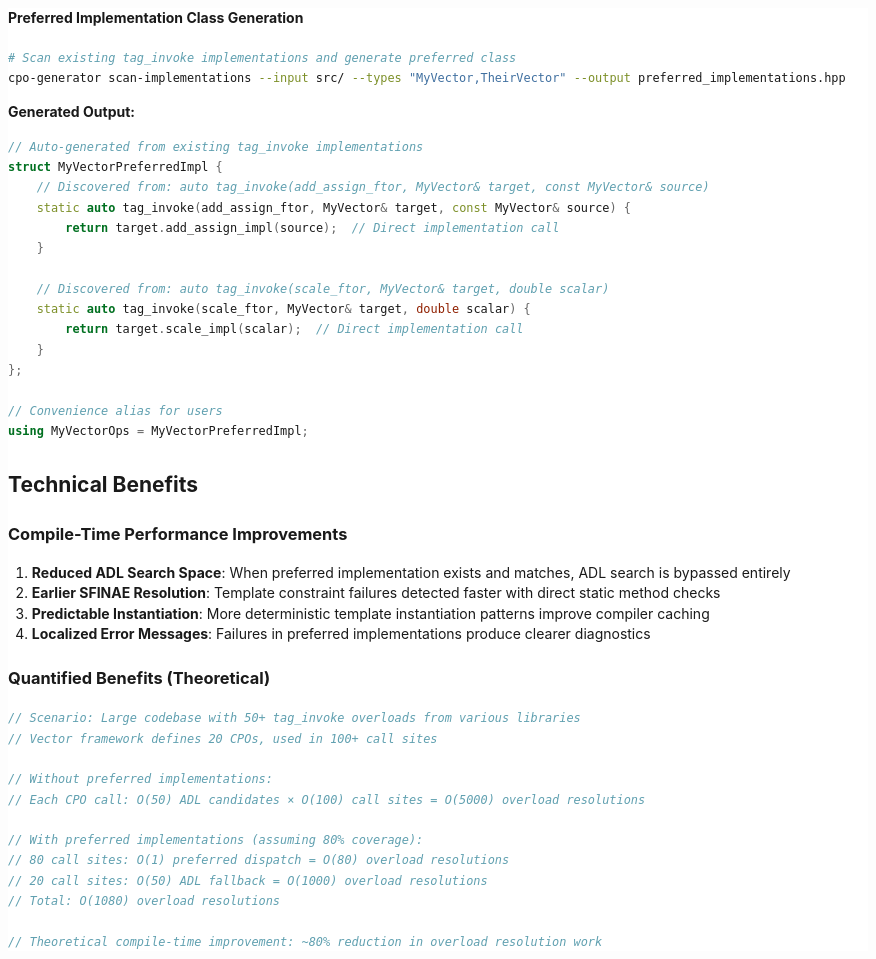 #### Preferred Implementation Class Generation

```bash
# Scan existing tag_invoke implementations and generate preferred class
cpo-generator scan-implementations --input src/ --types "MyVector,TheirVector" --output preferred_implementations.hpp
```

**Generated Output:**
```cpp
// Auto-generated from existing tag_invoke implementations
struct MyVectorPreferredImpl {
    // Discovered from: auto tag_invoke(add_assign_ftor, MyVector& target, const MyVector& source)
    static auto tag_invoke(add_assign_ftor, MyVector& target, const MyVector& source) {
        return target.add_assign_impl(source);  // Direct implementation call
    }
    
    // Discovered from: auto tag_invoke(scale_ftor, MyVector& target, double scalar)  
    static auto tag_invoke(scale_ftor, MyVector& target, double scalar) {
        return target.scale_impl(scalar);  // Direct implementation call
    }
};

// Convenience alias for users
using MyVectorOps = MyVectorPreferredImpl;
```

## Technical Benefits

### Compile-Time Performance Improvements

1. **Reduced ADL Search Space**: When preferred implementation exists and matches, ADL search is bypassed entirely
2. **Earlier SFINAE Resolution**: Template constraint failures detected faster with direct static method checks
3. **Predictable Instantiation**: More deterministic template instantiation patterns improve compiler caching
4. **Localized Error Messages**: Failures in preferred implementations produce clearer diagnostics

### Quantified Benefits (Theoretical)

```cpp
// Scenario: Large codebase with 50+ tag_invoke overloads from various libraries
// Vector framework defines 20 CPOs, used in 100+ call sites

// Without preferred implementations:
// Each CPO call: O(50) ADL candidates × O(100) call sites = O(5000) overload resolutions

// With preferred implementations (assuming 80% coverage):  
// 80 call sites: O(1) preferred dispatch = O(80) overload resolutions
// 20 call sites: O(50) ADL fallback = O(1000) overload resolutions  
// Total: O(1080) overload resolutions

// Theoretical compile-time improvement: ~80% reduction in overload resolution work
```

